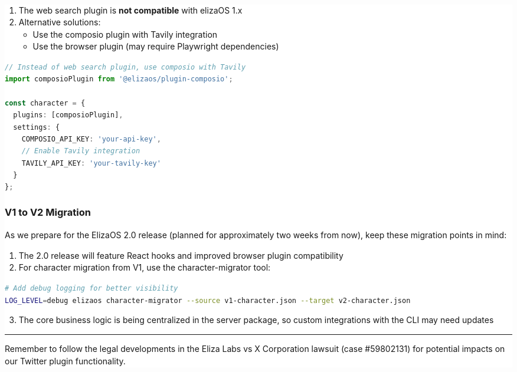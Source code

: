 1. The web search plugin is **not compatible** with elizaOS 1.x
2. Alternative solutions:
   - Use the composio plugin with Tavily integration
   - Use the browser plugin (may require Playwright dependencies)

```typescript
// Instead of web search plugin, use composio with Tavily
import composioPlugin from '@elizaos/plugin-composio';

const character = {
  plugins: [composioPlugin],
  settings: {
    COMPOSIO_API_KEY: 'your-api-key',
    // Enable Tavily integration
    TAVILY_API_KEY: 'your-tavily-key'
  }
};
```

### V1 to V2 Migration
As we prepare for the ElizaOS 2.0 release (planned for approximately two weeks from now), keep these migration points in mind:

1. The 2.0 release will feature React hooks and improved browser plugin compatibility
2. For character migration from V1, use the character-migrator tool:

```bash
# Add debug logging for better visibility
LOG_LEVEL=debug elizaos character-migrator --source v1-character.json --target v2-character.json
```

3. The core business logic is being centralized in the server package, so custom integrations with the CLI may need updates

---

Remember to follow the legal developments in the Eliza Labs vs X Corporation lawsuit (case #59802131) for potential impacts on our Twitter plugin functionality.